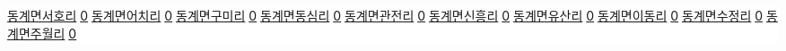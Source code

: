 
  <tr class="item">
    <td><a href="전라북도 순창군 동계면 서호리">동계면서호리</a></td>
    <td><a href="전라북도 순창군 동계면 서호리">0</a></td>
  </tr>
    

  <tr class="item">
    <td><a href="전라북도 순창군 동계면 어치리">동계면어치리</a></td>
    <td><a href="전라북도 순창군 동계면 어치리">0</a></td>
  </tr>
    

  <tr class="item">
    <td><a href="전라북도 순창군 동계면 구미리">동계면구미리</a></td>
    <td><a href="전라북도 순창군 동계면 구미리">0</a></td>
  </tr>
    

  <tr class="item">
    <td><a href="전라북도 순창군 동계면 동심리">동계면동심리</a></td>
    <td><a href="전라북도 순창군 동계면 동심리">0</a></td>
  </tr>
    

  <tr class="item">
    <td><a href="전라북도 순창군 동계면 관전리">동계면관전리</a></td>
    <td><a href="전라북도 순창군 동계면 관전리">0</a></td>
  </tr>
    

  <tr class="item">
    <td><a href="전라북도 순창군 동계면 신흥리">동계면신흥리</a></td>
    <td><a href="전라북도 순창군 동계면 신흥리">0</a></td>
  </tr>
    

  <tr class="item">
    <td><a href="전라북도 순창군 동계면 유산리">동계면유산리</a></td>
    <td><a href="전라북도 순창군 동계면 유산리">0</a></td>
  </tr>
    

  <tr class="item">
    <td><a href="전라북도 순창군 동계면 이동리">동계면이동리</a></td>
    <td><a href="전라북도 순창군 동계면 이동리">0</a></td>
  </tr>
    

  <tr class="item">
    <td><a href="전라북도 순창군 동계면 수정리">동계면수정리</a></td>
    <td><a href="전라북도 순창군 동계면 수정리">0</a></td>
  </tr>
    

  <tr class="item">
    <td><a href="전라북도 순창군 동계면 주월리">동계면주월리</a></td>
    <td><a href="전라북도 순창군 동계면 주월리">0</a></td>
  </tr>
    